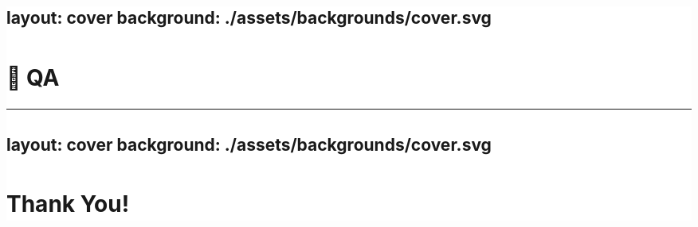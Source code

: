 layout: cover
background: ./assets/backgrounds/cover.svg
---

# 🙋 QA

---
layout: cover
background: ./assets/backgrounds/cover.svg
---

# Thank You!
